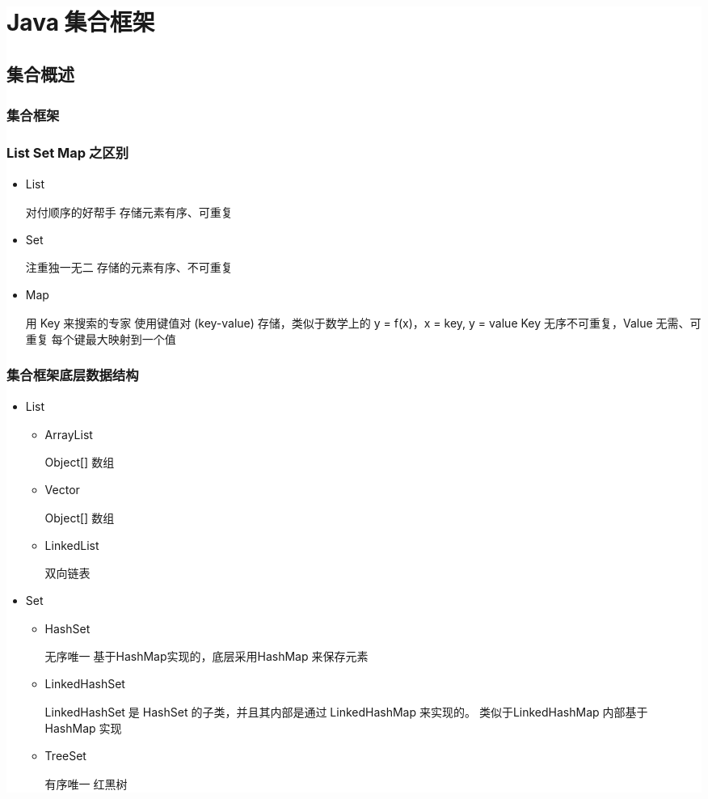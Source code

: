 # Java 集合框架

## 集合概述

### 集合框架

### List Set Map 之区别

- List

  对付顺序的好帮手
  存储元素有序、可重复

- Set

  注重独一无二
  存储的元素有序、不可重复

- Map

  用 Key 来搜索的专家
  使用键值对 (key-value) 存储，类似于数学上的 y = f(x)，x = key, y = value
  Key 无序不可重复，Value 无需、可重复
  每个键最大映射到一个值

### 集合框架底层数据结构

- List

	- ArrayList

	  Object[] 数组

	- Vector

	  Object[] 数组

	- LinkedList

	  双向链表

- Set

	- HashSet

	  无序唯一
	  基于HashMap实现的，底层采用HashMap 来保存元素

	- LinkedHashSet

	  LinkedHashSet 是 HashSet 的子类，并且其内部是通过 LinkedHashMap 来实现的。
	  类似于LinkedHashMap 内部基于 HashMap 实现

	- TreeSet

	  有序唯一
	  红黑树
